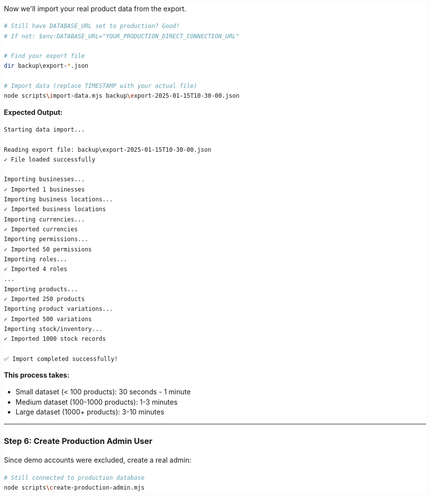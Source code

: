 Now we'll import your real product data from the export.

```bash
# Still have DATABASE_URL set to production? Good!
# If not: $env:DATABASE_URL="YOUR_PRODUCTION_DIRECT_CONNECTION_URL"

# Find your export file
dir backup\export-*.json

# Import data (replace TIMESTAMP with your actual file)
node scripts\import-data.mjs backup\export-2025-01-15T10-30-00.json
```

**Expected Output:**
```
Starting data import...

Reading export file: backup\export-2025-01-15T10-30-00.json
✓ File loaded successfully

Importing businesses...
✓ Imported 1 businesses
Importing business locations...
✓ Imported business locations
Importing currencies...
✓ Imported currencies
Importing permissions...
✓ Imported 50 permissions
Importing roles...
✓ Imported 4 roles
...
Importing products...
✓ Imported 250 products
Importing product variations...
✓ Imported 500 variations
Importing stock/inventory...
✓ Imported 1000 stock records

✅ Import completed successfully!
```

**This process takes:**
- Small dataset (< 100 products): 30 seconds - 1 minute
- Medium dataset (100-1000 products): 1-3 minutes
- Large dataset (1000+ products): 3-10 minutes

---

### Step 6: Create Production Admin User

Since demo accounts were excluded, create a real admin:

```bash
# Still connected to production database
node scripts\create-production-admin.mjs
```
